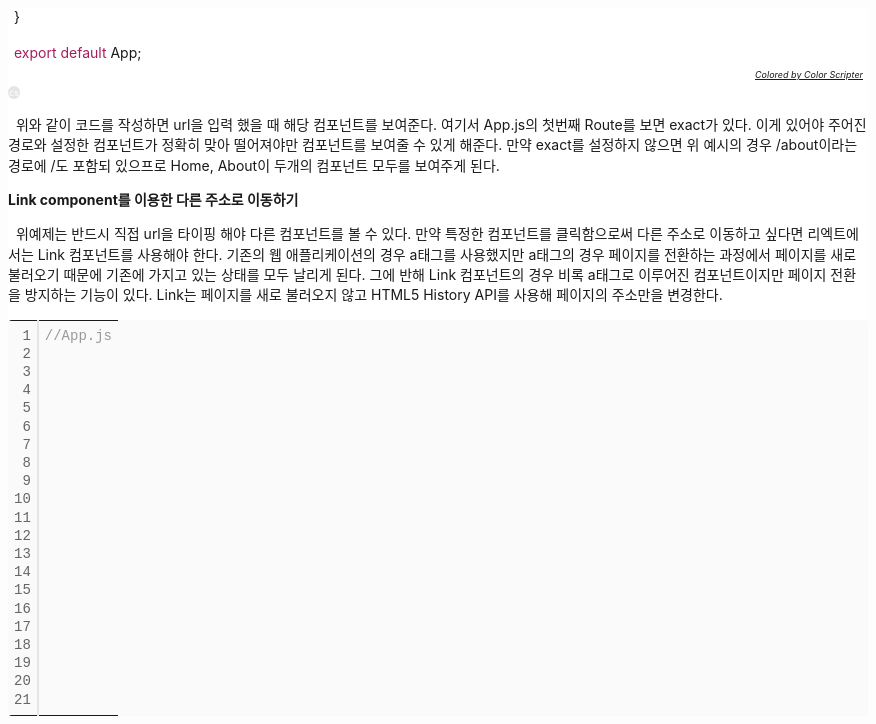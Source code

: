<div style="padding: 0 6px; white-space: pre; line-height: 130%;">}</div>
<div style="padding: 0 6px; white-space: pre; line-height: 130%;">&nbsp;</div>
<div style="padding: 0 6px; white-space: pre; line-height: 130%;"><span style="color: #a71d5d;">export</span>&nbsp;<span style="color: #a71d5d;">default</span>&nbsp;App;</div>
<div style="padding: 0 6px; white-space: pre; line-height: 130%;">&nbsp;</div>
</div>
<div style="text-align: right; margin-top: -13px; margin-right: 5px; font-size: 9px; font-style: italic;"><a style="color: #e5e5e5text-decoration:none;" href="http://colorscripter.com/info#e" target="_blank" rel="noopener">Colored by Color Scripter</a></div>
</td>
<td style="vertical-align: bottom; padding: 0 2px 4px 0;"><a style="text-decoration: none; color: white;" href="http://colorscripter.com/info#e" target="_blank" rel="noopener"><span style="font-size: 9px; word-break: normal; background-color: #e5e5e5; color: white; border-radius: 10px; padding: 1px;">cs</span></a></td>
</tr>
</tbody>
</table>
<p data-ke-size="size16">&nbsp; 위와 같이 코드를 작성하면 url을 입력 했을 때 해당 컴포넌트를 보여준다. 여기서 App.js의 첫번째 Route를 보면 exact가 있다. 이게 있어야 주어진 경로와 설정한 컴포넌트가 정확히 맞아 떨어져야만 컴포넌트를 보여줄 수 있게 해준다. 만약 exact를 설정하지 않으면 위 예시의 경우 /about이라는 경로에 /도 포함되 있으프로 Home, About이 두개의 컴포넌트 모두를 보여주게 된다.</p>
<p data-ke-size="size16"><b>Link component를 이용한 다른 주소로 이동하기</b></p>
<p data-ke-size="size16">&nbsp; 위예제는 반드시 직접 url을 타이핑 해야 다른 컴포넌트를 볼 수 있다. 만약 특정한 컴포넌트를 클릭함으로써 다른 주소로 이동하고 싶다면 리엑트에서는 Link 컴포넌트를 사용해야 한다. 기존의 웹 애플리케이션의 경우 a태그를 사용했지만 a태그의 경우 페이지를 전환하는 과정에서 페이지를 새로 불러오기 때문에 기존에 가지고 있는 상태를 모두 날리게 된다. 그에 반해 Link 컴포넌트의 경우 비록 a태그로 이루어진 컴포넌트이지만 페이지 전환을 방지하는 기능이 있다. Link는 페이지를 새로 불러오지 않고 HTML5 History API를 사용해 페이지의 주소만을 변경한다.</p>
</div>
<div class="colorscripter-code" style="color: #010101; font-family: Consolas, 'Liberation Mono', Menlo, Courier, monospace !important; position: relative !important; overflow: auto;">
<table class="colorscripter-code-table" style="margin: 0; padding: 0; border: none; background-color: #fafafa; border-radius: 4px;" cellspacing="0" cellpadding="0" data-ke-align="alignLeft">
<tbody>
<tr>
<td style="padding: 6px; border-right: 2px solid #e5e5e5;">
<div style="margin: 0; padding: 0; word-break: normal; text-align: right; color: #666; font-family: Consolas, 'Liberation Mono', Menlo, Courier, monospace !important; line-height: 130%;">
<div style="line-height: 130%;">1</div>
<div style="line-height: 130%;">2</div>
<div style="line-height: 130%;">3</div>
<div style="line-height: 130%;">4</div>
<div style="line-height: 130%;">5</div>
<div style="line-height: 130%;">6</div>
<div style="line-height: 130%;">7</div>
<div style="line-height: 130%;">8</div>
<div style="line-height: 130%;">9</div>
<div style="line-height: 130%;">10</div>
<div style="line-height: 130%;">11</div>
<div style="line-height: 130%;">12</div>
<div style="line-height: 130%;">13</div>
<div style="line-height: 130%;">14</div>
<div style="line-height: 130%;">15</div>
<div style="line-height: 130%;">16</div>
<div style="line-height: 130%;">17</div>
<div style="line-height: 130%;">18</div>
<div style="line-height: 130%;">19</div>
<div style="line-height: 130%;">20</div>
<div style="line-height: 130%;">21</div>
</div>
</td>
<td style="padding: 6px 0; text-align: left;">
<div style="margin: 0; padding: 0; color: #010101; font-family: Consolas, 'Liberation Mono', Menlo, Courier, monospace !important; line-height: 130%;">
<div style="padding: 0 6px; white-space: pre; line-height: 130%;"><span style="color: #999999;">//App.js</span></div>